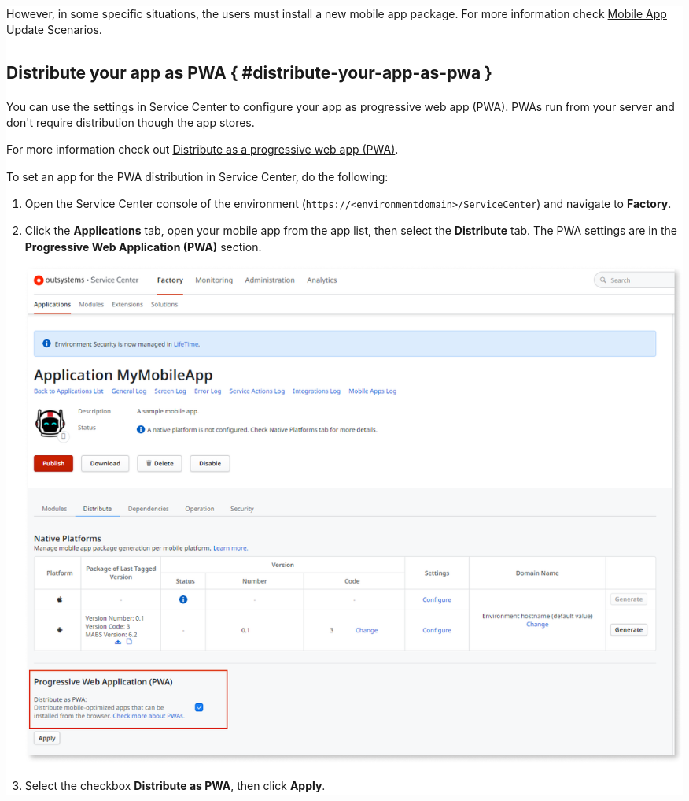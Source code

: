 However, in some specific situations, the users must install a new mobile app package. For more information check [Mobile App Update Scenarios](<../mobile-app-update-scenarios.md>).

## Distribute your app as PWA { #distribute-your-app-as-pwa }

You can use the settings in Service Center to configure your app as progressive web app (PWA). PWAs run from your server and don't require distribution though the app stores.

For more information check out [Distribute as a progressive web app (PWA)](../distribute-pwa/intro.md).

To set an app for the PWA distribution in Service Center, do the following:

1. Open the Service Center console of the environment (`https://<environmentdomain>/ServiceCenter`) and navigate to **Factory**.

1. Click the **Applications** tab, open your mobile app from the app list, then select the **Distribute** tab. The PWA settings are in the **Progressive Web Application (PWA)** section.

    ![Screenshot of the Progressive Web Application settings in Service Center for mobile app distribution](images/pwa-settings-sc.png "PWA settings in Service Center")

1. Select the checkbox **Distribute as PWA**, then click **Apply**.
